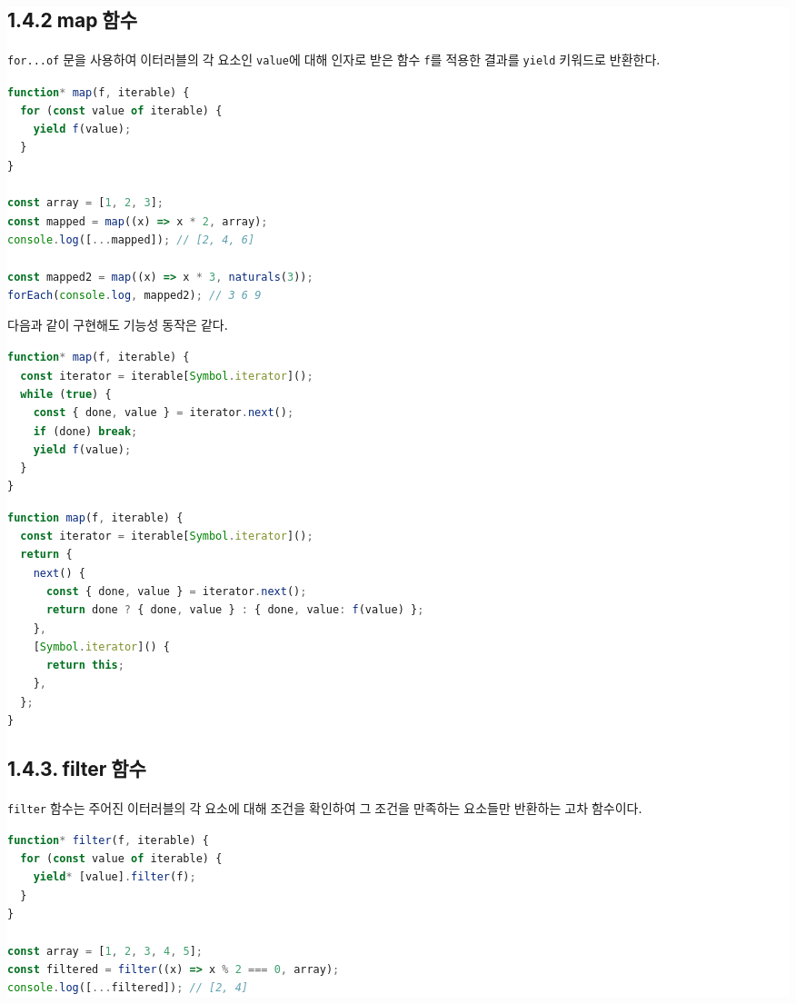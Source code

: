 ## 1.4.2 map 함수

`for...of` 문을 사용하여 이터러블의 각 요소인 `value`에 대해 인자로 받은 함수 `f`를 적용한 결과를 `yield` 키워드로 반환한다.

```typescript
function* map(f, iterable) {
  for (const value of iterable) {
    yield f(value);
  }
}

const array = [1, 2, 3];
const mapped = map((x) => x * 2, array);
console.log([...mapped]); // [2, 4, 6]

const mapped2 = map((x) => x * 3, naturals(3));
forEach(console.log, mapped2); // 3 6 9
```

다음과 같이 구현해도 기능성 동작은 같다.

```typescript
function* map(f, iterable) {
  const iterator = iterable[Symbol.iterator]();
  while (true) {
    const { done, value } = iterator.next();
    if (done) break;
    yield f(value);
  }
}
```

```typescript
function map(f, iterable) {
  const iterator = iterable[Symbol.iterator]();
  return {
    next() {
      const { done, value } = iterator.next();
      return done ? { done, value } : { done, value: f(value) };
    },
    [Symbol.iterator]() {
      return this;
    },
  };
}
```

## 1.4.3. filter 함수

`filter` 함수는 주어진 이터러블의 각 요소에 대해 조건을 확인하여 그 조건을 만족하는 요소들만 반환하는 고차 함수이다.

```typescript
function* filter(f, iterable) {
  for (const value of iterable) {
    yield* [value].filter(f);
  }
}

const array = [1, 2, 3, 4, 5];
const filtered = filter((x) => x % 2 === 0, array);
console.log([...filtered]); // [2, 4]
```

